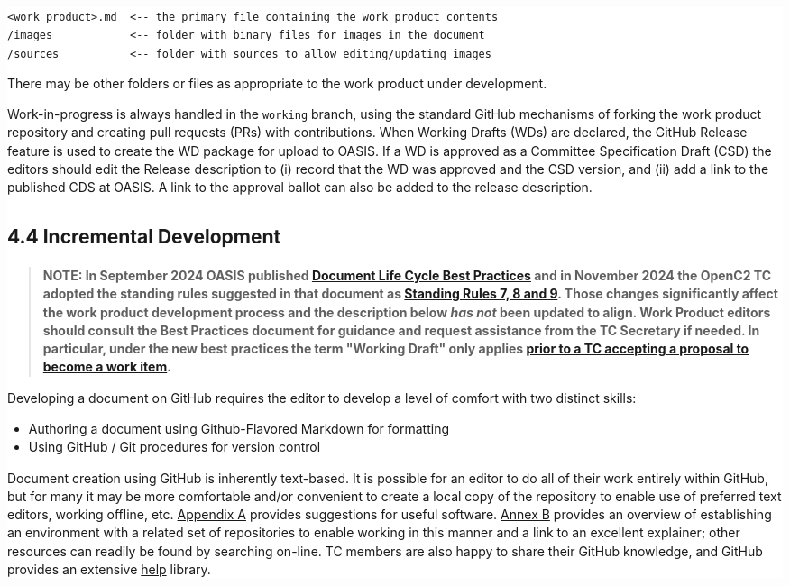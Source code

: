 ```
<work product>.md  <-- the primary file containing the work product contents
/images            <-- folder with binary files for images in the document
/sources           <-- folder with sources to allow editing/updating images
```

There may be other folders or files as appropriate to the work product under development.

Work-in-progress is always handled in the `working` branch,
using the standard GitHub mechanisms of forking the work
product repository and creating pull requests (PRs) with
contributions. When Working Drafts (WDs) are declared, the
GitHub Release feature is used to create the WD package for
upload to OASIS.  If a WD is approved as a Committee
Specification Draft (CSD) the editors should edit the
Release description to (i) record that the WD was approved
and the CSD version, and (ii) add a link to the published
CDS at OASIS. A link to the approval ballot can also be
added to the release description.

## 4.4 Incremental Development

> **NOTE:  In September 2024 OASIS published
> [Document Life Cycle Best Practices](https://www.oasis-open.org/policies-guidelines/document-life-cycle-best-practices/)
> and in November 2024 the OpenC2 TC adopted the standing rules suggested in that document as
> [Standing Rules 7, 8 and 9](https://groups.oasis-open.org/communities/tc-community-home2?CommunityKey=a34c9baf-48b2-44c5-a567-018dc7d32296#other).
> Those changes significantly affect the work product development process and the description below _has not_
> been updated to align. Work Product editors should consult the Best Practices document for guidance and request assistance from the TC Secretary if needed. In particular, under the new best practices the term "Working Draft" only applies 
> [prior to a TC accepting a proposal to become a work item](https://www.oasis-open.org/policies-guidelines/document-life-cycle-best-practices/#DocRevertBP).**

Developing a document on GitHub requires the editor to develop a level of comfort with two distinct skills:

* Authoring a document using [Github-Flavored](https://en.wikipedia.org/wiki/Markdown#GFM) [Markdown](https://en.wikipedia.org/wiki/Markdown) for formatting
* Using GitHub / Git procedures for version control

Document creation using GitHub is inherently text-based. It is
possible for an editor to do all of their work entirely within
GitHub, but for many it may be more comfortable and/or convenient
to create a local copy of the repository to enable use of
preferred text editors, working offline, etc. 
[Appendix A](#appendix-a-links-to-useful-software) provides suggestions for
useful software. [Annex
B](#annex-b-getting-comfortable-with-github) provides an overview
of establishing an environment with a related set of repositories
to enable working in this manner and a link to an excellent
explainer; other resources can readily be found by searching
on-line. TC members are also happy to share their GitHub
knowledge, and GitHub provides an extensive
[help](https://help.github.com/en) library.
